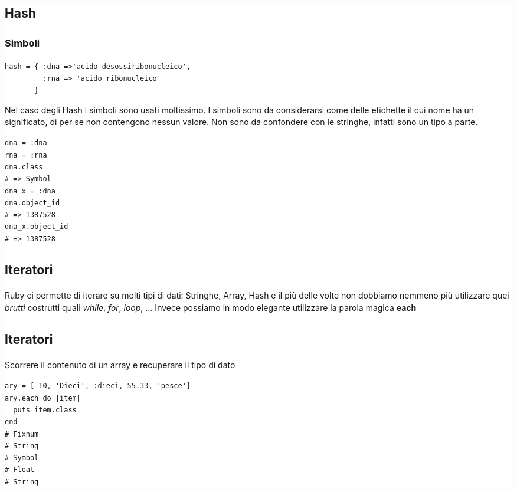 ## Hash
### Simboli
    hash = { :dna =>'acido desossiribonucleico',
             :rna => 'acido ribonucleico'
           }

Nel caso degli Hash i simboli sono usati moltissimo. I simboli sono da considerarsi come delle etichette il cui nome ha un significato, di per se non contengono nessun valore. Non sono da confondere con le stringhe, infatti sono un tipo a parte. 

    dna = :dna
    rna = :rna
    dna.class
    # => Symbol
    dna_x = :dna
    dna.object_id
    # => 1387528
    dna_x.object_id
    # => 1387528

## Iteratori

Ruby ci permette di iterare su molti tipi di dati: Stringhe, Array, Hash e il più delle volte non dobbiamo nemmeno più utilizzare quei *brutti* costrutti quali *while*, *for*, *loop*, ...
Invece possiamo in modo elegante utilizzare la parola magica **each**

## Iteratori
Scorrere il contenuto di un array e recuperare il tipo di dato

    ary = [ 10, 'Dieci', :dieci, 55.33, 'pesce']
    ary.each do |item|
      puts item.class
    end
    # Fixnum
    # String
    # Symbol
    # Float
    # String
